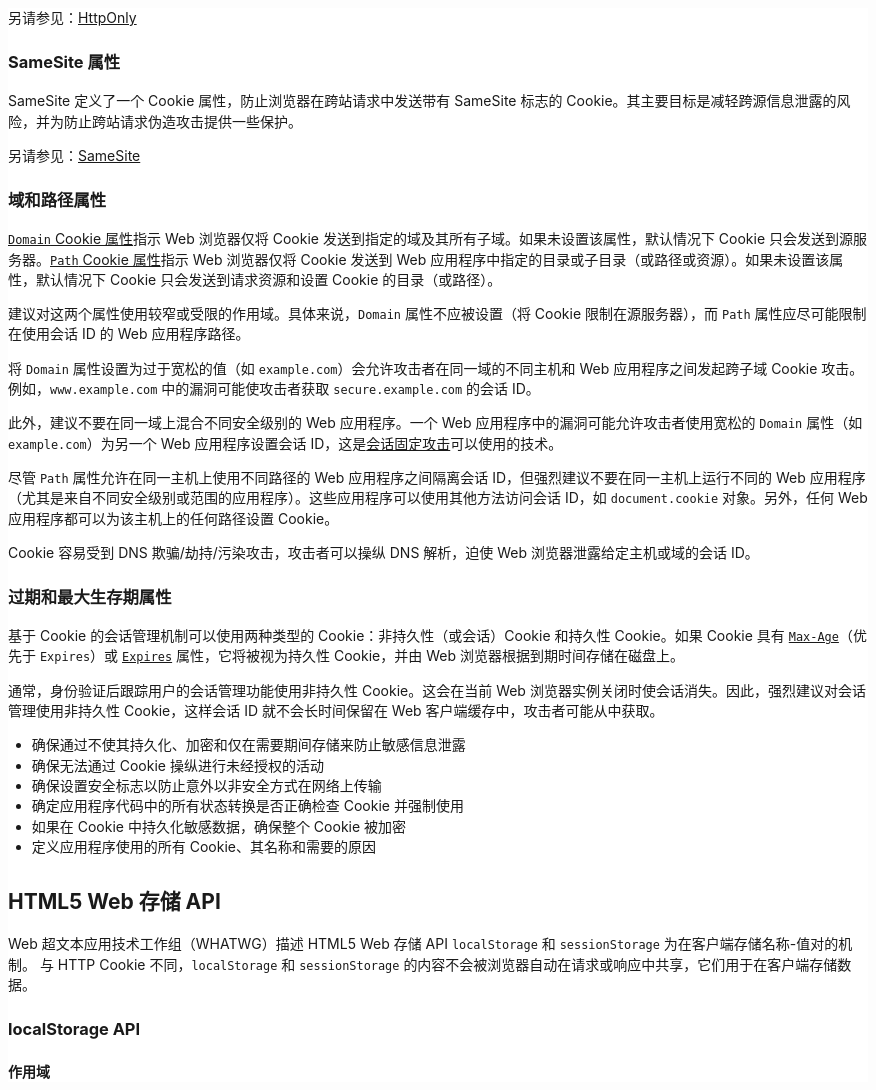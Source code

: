 另请参见：[HttpOnly](https://developer.mozilla.org/en-US/docs/Web/HTTP/Cookies#Secure_and_HttpOnly_cookies)

### SameSite 属性

SameSite 定义了一个 Cookie 属性，防止浏览器在跨站请求中发送带有 SameSite 标志的 Cookie。其主要目标是减轻跨源信息泄露的风险，并为防止跨站请求伪造攻击提供一些保护。

另请参见：[SameSite](https://developer.mozilla.org/en-US/docs/Web/HTTP/Cookies#SameSite_cookies)

### 域和路径属性

[`Domain` Cookie 属性](https://developer.mozilla.org/zh-CN/docs/Web/HTTP/Headers/Set-Cookie#指令)指示 Web 浏览器仅将 Cookie 发送到指定的域及其所有子域。如果未设置该属性，默认情况下 Cookie 只会发送到源服务器。[`Path` Cookie 属性](https://developer.mozilla.org/zh-CN/docs/Web/HTTP/Headers/Set-Cookie#指令)指示 Web 浏览器仅将 Cookie 发送到 Web 应用程序中指定的目录或子目录（或路径或资源）。如果未设置该属性，默认情况下 Cookie 只会发送到请求资源和设置 Cookie 的目录（或路径）。

建议对这两个属性使用较窄或受限的作用域。具体来说，`Domain` 属性不应被设置（将 Cookie 限制在源服务器），而 `Path` 属性应尽可能限制在使用会话 ID 的 Web 应用程序路径。

将 `Domain` 属性设置为过于宽松的值（如 `example.com`）会允许攻击者在同一域的不同主机和 Web 应用程序之间发起跨子域 Cookie 攻击。例如，`www.example.com` 中的漏洞可能使攻击者获取 `secure.example.com` 的会话 ID。

此外，建议不要在同一域上混合不同安全级别的 Web 应用程序。一个 Web 应用程序中的漏洞可能允许攻击者使用宽松的 `Domain` 属性（如 `example.com`）为另一个 Web 应用程序设置会话 ID，这是[会话固定攻击](http://www.acrossecurity.com/papers/session_fixation.pdf)可以使用的技术。

尽管 `Path` 属性允许在同一主机上使用不同路径的 Web 应用程序之间隔离会话 ID，但强烈建议不要在同一主机上运行不同的 Web 应用程序（尤其是来自不同安全级别或范围的应用程序）。这些应用程序可以使用其他方法访问会话 ID，如 `document.cookie` 对象。另外，任何 Web 应用程序都可以为该主机上的任何路径设置 Cookie。

Cookie 容易受到 DNS 欺骗/劫持/污染攻击，攻击者可以操纵 DNS 解析，迫使 Web 浏览器泄露给定主机或域的会话 ID。

### 过期和最大生存期属性

基于 Cookie 的会话管理机制可以使用两种类型的 Cookie：非持久性（或会话）Cookie 和持久性 Cookie。如果 Cookie 具有 [`Max-Age`](https://developer.mozilla.org/zh-CN/docs/Web/HTTP/Headers/Set-Cookie#指令)（优先于 `Expires`）或 [`Expires`](https://developer.mozilla.org/zh-CN/docs/Web/HTTP/Headers/Set-Cookie#指令) 属性，它将被视为持久性 Cookie，并由 Web 浏览器根据到期时间存储在磁盘上。

通常，身份验证后跟踪用户的会话管理功能使用非持久性 Cookie。这会在当前 Web 浏览器实例关闭时使会话消失。因此，强烈建议对会话管理使用非持久性 Cookie，这样会话 ID 就不会长时间保留在 Web 客户端缓存中，攻击者可能从中获取。

- 确保通过不使其持久化、加密和仅在需要期间存储来防止敏感信息泄露
- 确保无法通过 Cookie 操纵进行未经授权的活动
- 确保设置安全标志以防止意外以非安全方式在网络上传输
- 确定应用程序代码中的所有状态转换是否正确检查 Cookie 并强制使用
- 如果在 Cookie 中持久化敏感数据，确保整个 Cookie 被加密
- 定义应用程序使用的所有 Cookie、其名称和需要的原因

## HTML5 Web 存储 API

Web 超文本应用技术工作组（WHATWG）描述 HTML5 Web 存储 API `localStorage` 和 `sessionStorage` 为在客户端存储名称-值对的机制。
与 HTTP Cookie 不同，`localStorage` 和 `sessionStorage` 的内容不会被浏览器自动在请求或响应中共享，它们用于在客户端存储数据。

### localStorage API

#### 作用域
